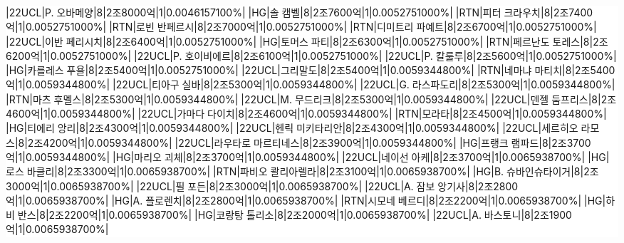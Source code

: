 |22UCL|P. 오바메양|8|2조8000억|1|0.0046157100%|
|HG|솔 캠벨|8|2조7600억|1|0.0052751000%|
|RTN|피터 크라우치|8|2조7400억|1|0.0052751000%|
|RTN|로빈 반페르시|8|2조7000억|1|0.0052751000%|
|RTN|디미트리 파예트|8|2조6700억|1|0.0052751000%|
|22UCL|이반 페리시치|8|2조6400억|1|0.0052751000%|
|HG|토머스 파티|8|2조6300억|1|0.0052751000%|
|RTN|페르난도 토레스|8|2조6200억|1|0.0052751000%|
|22UCL|P. 호이비에르|8|2조6100억|1|0.0052751000%|
|22UCL|P. 칼룰루|8|2조5600억|1|0.0052751000%|
|HG|카를레스 푸욜|8|2조5400억|1|0.0052751000%|
|22UCL|그리말도|8|2조5400억|1|0.0059344800%|
|RTN|네마냐 마티치|8|2조5400억|1|0.0059344800%|
|22UCL|티아구 실바|8|2조5300억|1|0.0059344800%|
|22UCL|G. 라스파도리|8|2조5300억|1|0.0059344800%|
|RTN|마츠 후멜스|8|2조5300억|1|0.0059344800%|
|22UCL|M. 무드리크|8|2조5300억|1|0.0059344800%|
|22UCL|덴젤 둠프리스|8|2조4600억|1|0.0059344800%|
|22UCL|가마다 다이치|8|2조4600억|1|0.0059344800%|
|RTN|모라타|8|2조4500억|1|0.0059344800%|
|HG|티에리 앙리|8|2조4300억|1|0.0059344800%|
|22UCL|헨릭 미키타리안|8|2조4300억|1|0.0059344800%|
|22UCL|세르히오 라모스|8|2조4200억|1|0.0059344800%|
|22UCL|라우타로 마르티네스|8|2조3900억|1|0.0059344800%|
|HG|프랭크 램파드|8|2조3700억|1|0.0059344800%|
|HG|마리오 괴체|8|2조3700억|1|0.0059344800%|
|22UCL|네이선 아케|8|2조3700억|1|0.0065938700%|
|HG|로스 바클리|8|2조3300억|1|0.0065938700%|
|RTN|파비오 콸리아렐라|8|2조3100억|1|0.0065938700%|
|HG|B. 슈바인슈타이거|8|2조3000억|1|0.0065938700%|
|22UCL|필 포든|8|2조3000억|1|0.0065938700%|
|22UCL|A. 잠보 앙기사|8|2조2800억|1|0.0065938700%|
|HG|A. 플로렌치|8|2조2800억|1|0.0065938700%|
|RTN|시모네 베르디|8|2조2200억|1|0.0065938700%|
|HG|하비 반스|8|2조2200억|1|0.0065938700%|
|HG|코랑탕 톨리소|8|2조2000억|1|0.0065938700%|
|22UCL|A. 바스토니|8|2조1900억|1|0.0065938700%|